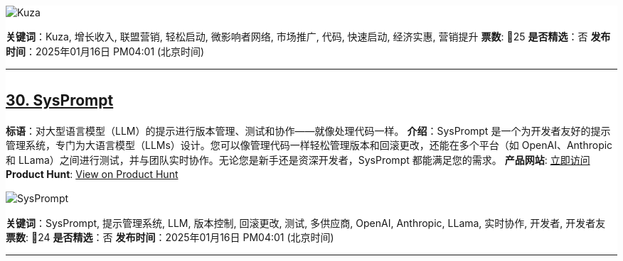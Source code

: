 ![Kuza](https://ph-files.imgix.net/9000421d-5aac-46b4-991d-8a951d112b9e.png?auto=format&fit=crop&frame=1&h=512&w=1024)

**关键词**：Kuza, 增长收入, 联盟营销, 轻松启动, 微影响者网络, 市场推广, 代码, 快速启动, 经济实惠, 营销提升
**票数**: 🔺25
**是否精选**：否
**发布时间**：2025年01月16日 PM04:01 (北京时间)

---

## [30. SysPrompt](https://www.producthunt.com/posts/sysprompt?utm_campaign=producthunt-api&utm_medium=api-v2&utm_source=Application%3A+daily+ph+%28ID%3A+133301%29)
**标语**：对大型语言模型（LLM）的提示进行版本管理、测试和协作——就像处理代码一样。
**介绍**：SysPrompt 是一个为开发者友好的提示管理系统，专门为大语言模型（LLMs）设计。您可以像管理代码一样轻松管理版本和回滚更改，还能在多个平台（如 OpenAI、Anthropic 和 LLama）之间进行测试，并与团队实时协作。无论您是新手还是资深开发者，SysPrompt 都能满足您的需求。
**产品网站**: [立即访问](https://www.producthunt.com/r/26BOL6YAELUGER?utm_campaign=producthunt-api&utm_medium=api-v2&utm_source=Application%3A+daily+ph+%28ID%3A+133301%29)
**Product Hunt**: [View on Product Hunt](https://www.producthunt.com/posts/sysprompt?utm_campaign=producthunt-api&utm_medium=api-v2&utm_source=Application%3A+daily+ph+%28ID%3A+133301%29)

![SysPrompt](https://ph-files.imgix.net/56ff9f92-dbac-42c9-b4b4-88d887ba29cc.png?auto=format&fit=crop&frame=1&h=512&w=1024)

**关键词**：SysPrompt, 提示管理系统, LLM, 版本控制, 回滚更改, 测试, 多供应商, OpenAI, Anthropic, LLama, 实时协作, 开发者, 开发者友
**票数**: 🔺24
**是否精选**：否
**发布时间**：2025年01月16日 PM04:01 (北京时间)

---


